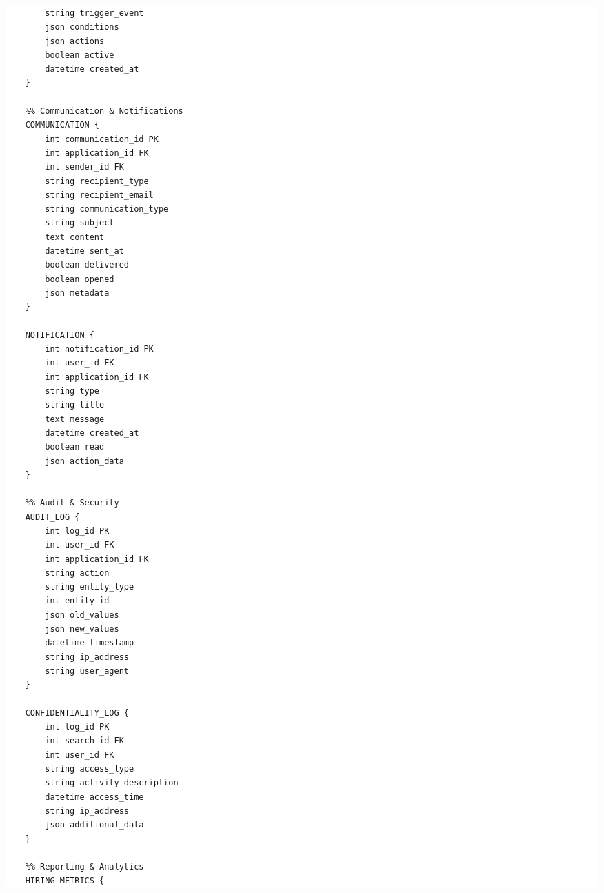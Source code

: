```mermaid
        string trigger_event
        json conditions
        json actions
        boolean active
        datetime created_at
    }
    
    %% Communication & Notifications
    COMMUNICATION {
        int communication_id PK
        int application_id FK
        int sender_id FK
        string recipient_type
        string recipient_email
        string communication_type
        string subject
        text content
        datetime sent_at
        boolean delivered
        boolean opened
        json metadata
    }
    
    NOTIFICATION {
        int notification_id PK
        int user_id FK
        int application_id FK
        string type
        string title
        text message
        datetime created_at
        boolean read
        json action_data
    }
    
    %% Audit & Security
    AUDIT_LOG {
        int log_id PK
        int user_id FK
        int application_id FK
        string action
        string entity_type
        int entity_id
        json old_values
        json new_values
        datetime timestamp
        string ip_address
        string user_agent
    }
    
    CONFIDENTIALITY_LOG {
        int log_id PK
        int search_id FK
        int user_id FK
        string access_type
        string activity_description
        datetime access_time
        string ip_address
        json additional_data
    }
    
    %% Reporting & Analytics
    HIRING_METRICS {
```